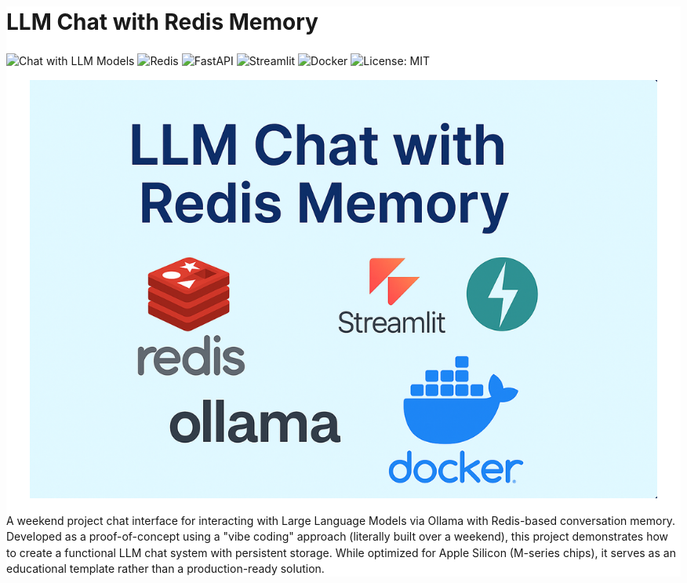 # LLM Chat with Redis Memory

![Chat with LLM Models](https://img.shields.io/badge/LLM-Chat%20Interface-blue)
![Redis](https://img.shields.io/badge/Memory-Redis-red)
![FastAPI](https://img.shields.io/badge/Backend-FastAPI-green)
![Streamlit](https://img.shields.io/badge/Frontend-Streamlit-orange)
![Docker](https://img.shields.io/badge/Deployment-Docker-blue)
![License: MIT](https://img.shields.io/badge/License-MIT-yellow.svg)

<p align="center">
  <img src="docs/img/banner.png" alt="LLM Chat with Redis Memory" width="800px">
</p>

A weekend project chat interface for interacting with Large Language Models via Ollama with Redis-based conversation memory. Developed as a proof-of-concept using a "vibe coding" approach (literally built over a weekend), this project demonstrates how to create a functional LLM chat system with persistent storage. While optimized for Apple Silicon (M-series chips), it serves as an educational template rather than a production-ready solution.
